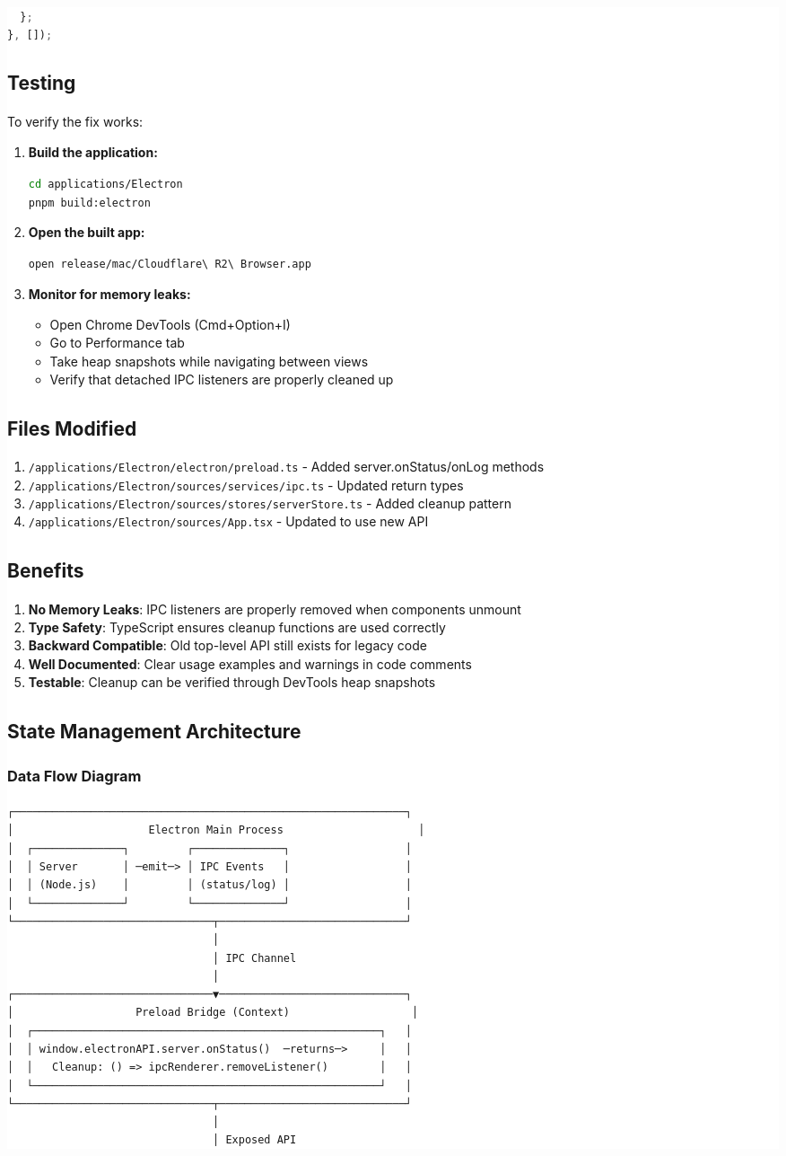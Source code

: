 ```typescript
  };
}, []);
```

## Testing

To verify the fix works:

1. **Build the application:**
   ```bash
   cd applications/Electron
   pnpm build:electron
   ```

2. **Open the built app:**
   ```bash
   open release/mac/Cloudflare\ R2\ Browser.app
   ```

3. **Monitor for memory leaks:**
   - Open Chrome DevTools (Cmd+Option+I)
   - Go to Performance tab
   - Take heap snapshots while navigating between views
   - Verify that detached IPC listeners are properly cleaned up

## Files Modified

1. `/applications/Electron/electron/preload.ts` - Added server.onStatus/onLog methods
2. `/applications/Electron/sources/services/ipc.ts` - Updated return types
3. `/applications/Electron/sources/stores/serverStore.ts` - Added cleanup pattern
4. `/applications/Electron/sources/App.tsx` - Updated to use new API

## Benefits

1. **No Memory Leaks**: IPC listeners are properly removed when components unmount
2. **Type Safety**: TypeScript ensures cleanup functions are used correctly
3. **Backward Compatible**: Old top-level API still exists for legacy code
4. **Well Documented**: Clear usage examples and warnings in code comments
5. **Testable**: Cleanup can be verified through DevTools heap snapshots

## State Management Architecture

### Data Flow Diagram

```
┌─────────────────────────────────────────────────────────────┐
│                     Electron Main Process                     │
│  ┌──────────────┐         ┌──────────────┐                  │
│  │ Server       │ ─emit─> │ IPC Events   │                  │
│  │ (Node.js)    │         │ (status/log) │                  │
│  └──────────────┘         └──────────────┘                  │
└───────────────────────────────┬─────────────────────────────┘
                                │
                                │ IPC Channel
                                │
┌───────────────────────────────▼─────────────────────────────┐
│                   Preload Bridge (Context)                   │
│  ┌──────────────────────────────────────────────────────┐   │
│  │ window.electronAPI.server.onStatus()  ─returns─>     │   │
│  │   Cleanup: () => ipcRenderer.removeListener()        │   │
│  └──────────────────────────────────────────────────────┘   │
└───────────────────────────────┬─────────────────────────────┘
                                │
                                │ Exposed API
```